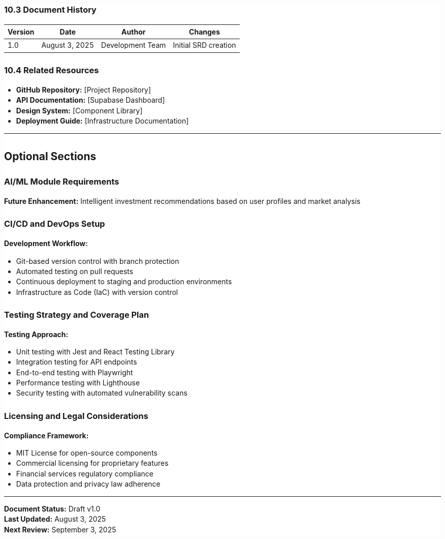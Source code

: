 ### 10.3 Document History
| Version | Date | Author | Changes |
|---------|------|---------|---------|
| 1.0 | August 3, 2025 | Development Team | Initial SRD creation |

### 10.4 Related Resources
- **GitHub Repository:** [Project Repository]
- **API Documentation:** [Supabase Dashboard]
- **Design System:** [Component Library]
- **Deployment Guide:** [Infrastructure Documentation]

---

## Optional Sections

### AI/ML Module Requirements
**Future Enhancement:** Intelligent investment recommendations based on user profiles and market analysis

### CI/CD and DevOps Setup
**Development Workflow:**
- Git-based version control with branch protection
- Automated testing on pull requests
- Continuous deployment to staging and production environments
- Infrastructure as Code (IaC) with version control

### Testing Strategy and Coverage Plan
**Testing Approach:**
- Unit testing with Jest and React Testing Library
- Integration testing for API endpoints
- End-to-end testing with Playwright
- Performance testing with Lighthouse
- Security testing with automated vulnerability scans

### Licensing and Legal Considerations
**Compliance Framework:**
- MIT License for open-source components
- Commercial licensing for proprietary features
- Financial services regulatory compliance
- Data protection and privacy law adherence

---

**Document Status:** Draft v1.0  
**Last Updated:** August 3, 2025  
**Next Review:** September 3, 2025
